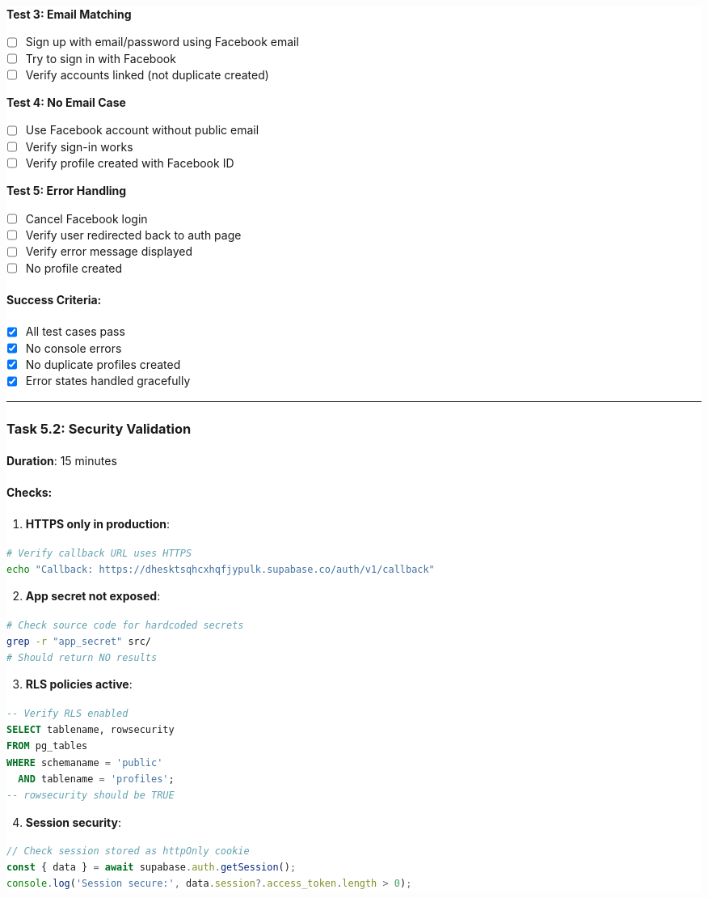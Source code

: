 **Test 3: Email Matching**
- [ ] Sign up with email/password using Facebook email
- [ ] Try to sign in with Facebook
- [ ] Verify accounts linked (not duplicate created)

**Test 4: No Email Case**
- [ ] Use Facebook account without public email
- [ ] Verify sign-in works
- [ ] Verify profile created with Facebook ID

**Test 5: Error Handling**
- [ ] Cancel Facebook login
- [ ] Verify user redirected back to auth page
- [ ] Verify error message displayed
- [ ] No profile created

#### Success Criteria:
- [x] All test cases pass
- [x] No console errors
- [x] No duplicate profiles created
- [x] Error states handled gracefully

---

### Task 5.2: Security Validation
**Duration**: 15 minutes

#### Checks:
1. **HTTPS only in production**:
```bash
# Verify callback URL uses HTTPS
echo "Callback: https://dhesktsqhcxhqfjypulk.supabase.co/auth/v1/callback"
```

2. **App secret not exposed**:
```bash
# Check source code for hardcoded secrets
grep -r "app_secret" src/
# Should return NO results
```

3. **RLS policies active**:
```sql
-- Verify RLS enabled
SELECT tablename, rowsecurity
FROM pg_tables
WHERE schemaname = 'public'
  AND tablename = 'profiles';
-- rowsecurity should be TRUE
```

4. **Session security**:
```typescript
// Check session stored as httpOnly cookie
const { data } = await supabase.auth.getSession();
console.log('Session secure:', data.session?.access_token.length > 0);
```

